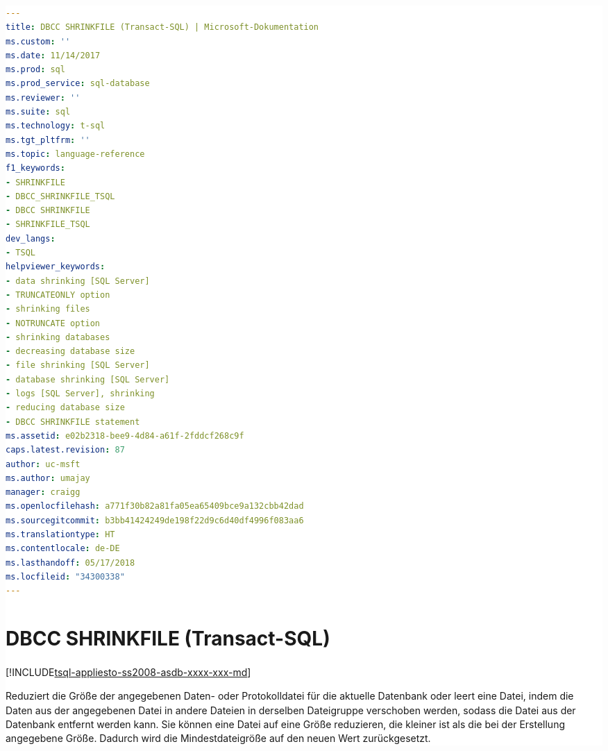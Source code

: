 ```yaml
---
title: DBCC SHRINKFILE (Transact-SQL) | Microsoft-Dokumentation
ms.custom: ''
ms.date: 11/14/2017
ms.prod: sql
ms.prod_service: sql-database
ms.reviewer: ''
ms.suite: sql
ms.technology: t-sql
ms.tgt_pltfrm: ''
ms.topic: language-reference
f1_keywords:
- SHRINKFILE
- DBCC_SHRINKFILE_TSQL
- DBCC SHRINKFILE
- SHRINKFILE_TSQL
dev_langs:
- TSQL
helpviewer_keywords:
- data shrinking [SQL Server]
- TRUNCATEONLY option
- shrinking files
- NOTRUNCATE option
- shrinking databases
- decreasing database size
- file shrinking [SQL Server]
- database shrinking [SQL Server]
- logs [SQL Server], shrinking
- reducing database size
- DBCC SHRINKFILE statement
ms.assetid: e02b2318-bee9-4d84-a61f-2fddcf268c9f
caps.latest.revision: 87
author: uc-msft
ms.author: umajay
manager: craigg
ms.openlocfilehash: a771f30b82a81fa05ea65409bce9a132cbb42dad
ms.sourcegitcommit: b3bb41424249de198f22d9c6d40df4996f083aa6
ms.translationtype: HT
ms.contentlocale: de-DE
ms.lasthandoff: 05/17/2018
ms.locfileid: "34300338"
---
```

# <a name="dbcc-shrinkfile-transact-sql"></a>DBCC SHRINKFILE (Transact-SQL)
[!INCLUDE[tsql-appliesto-ss2008-asdb-xxxx-xxx-md](../../includes/tsql-appliesto-ss2008-asdb-xxxx-xxx-md.md)]

Reduziert die Größe der angegebenen Daten- oder Protokolldatei für die aktuelle Datenbank oder leert eine Datei, indem die Daten aus der angegebenen Datei in andere Dateien in derselben Dateigruppe verschoben werden, sodass die Datei aus der Datenbank entfernt werden kann. Sie können eine Datei auf eine Größe reduzieren, die kleiner ist als die bei der Erstellung angegebene Größe. Dadurch wird die Mindestdateigröße auf den neuen Wert zurückgesetzt.
  